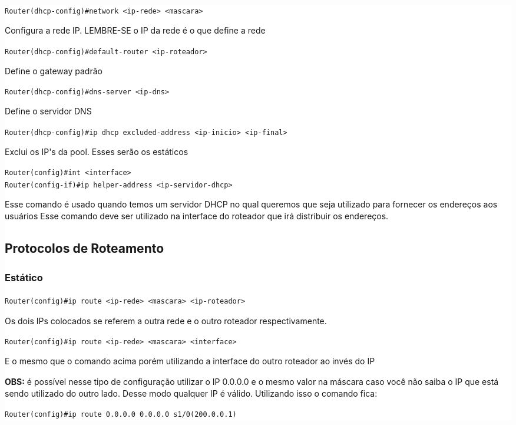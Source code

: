 ```
Router(dhcp-config)#network <ip-rede> <mascara>
```

Configura a rede IP. LEMBRE-SE o IP da rede é o que define a rede

```
Router(dhcp-config)#default-router <ip-roteador>
```

Define o gateway padrão

```
Router(dhcp-config)#dns-server <ip-dns>
```

Define o servidor DNS

```
Router(dhcp-config)#ip dhcp excluded-address <ip-inicio> <ip-final>
```

Exclui os IP's da pool. Esses serão os estáticos

```
Router(config)#int <interface>
Router(config-if)#ip helper-address <ip-servidor-dhcp>
```

Esse comando é usado quando temos um servidor DHCP no qual queremos
que seja utilizado para fornecer os endereços aos usuários
Esse comando deve ser utilizado na interface do roteador que irá
distribuir os endereços.

## Protocolos de Roteamento

### Estático

```
Router(config)#ip route <ip-rede> <mascara> <ip-roteador>
```

Os dois IPs colocados se referem a outra rede e o outro roteador
respectivamente.

```
Router(config)#ip route <ip-rede> <mascara> <interface>
```

E o mesmo que o comando acima porém utilizando a interface do outro
roteador ao invés do IP

**OBS:** é possível nesse tipo de configuração utilizar o IP 0.0.0.0 e o
mesmo valor na máscara caso você não saiba o IP que está sendo
utilizado do outro lado. Desse modo qualquer IP é válido.
Utilizando isso o comando fica:

```
Router(config)#ip route 0.0.0.0 0.0.0.0 s1/0(200.0.0.1)
```
